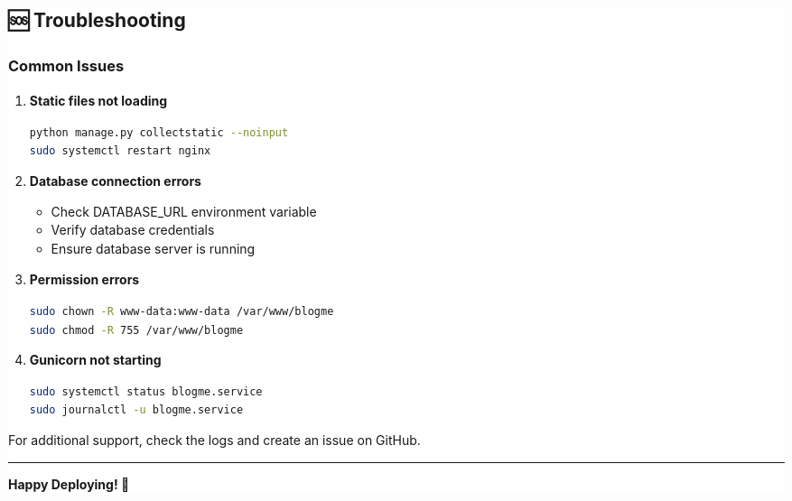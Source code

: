 ## 🆘 Troubleshooting

### Common Issues

1. **Static files not loading**
   ```bash
   python manage.py collectstatic --noinput
   sudo systemctl restart nginx
   ```

2. **Database connection errors**
   - Check DATABASE_URL environment variable
   - Verify database credentials
   - Ensure database server is running

3. **Permission errors**
   ```bash
   sudo chown -R www-data:www-data /var/www/blogme
   sudo chmod -R 755 /var/www/blogme
   ```

4. **Gunicorn not starting**
   ```bash
   sudo systemctl status blogme.service
   sudo journalctl -u blogme.service
   ```

For additional support, check the logs and create an issue on GitHub.

---

**Happy Deploying! 🚀**